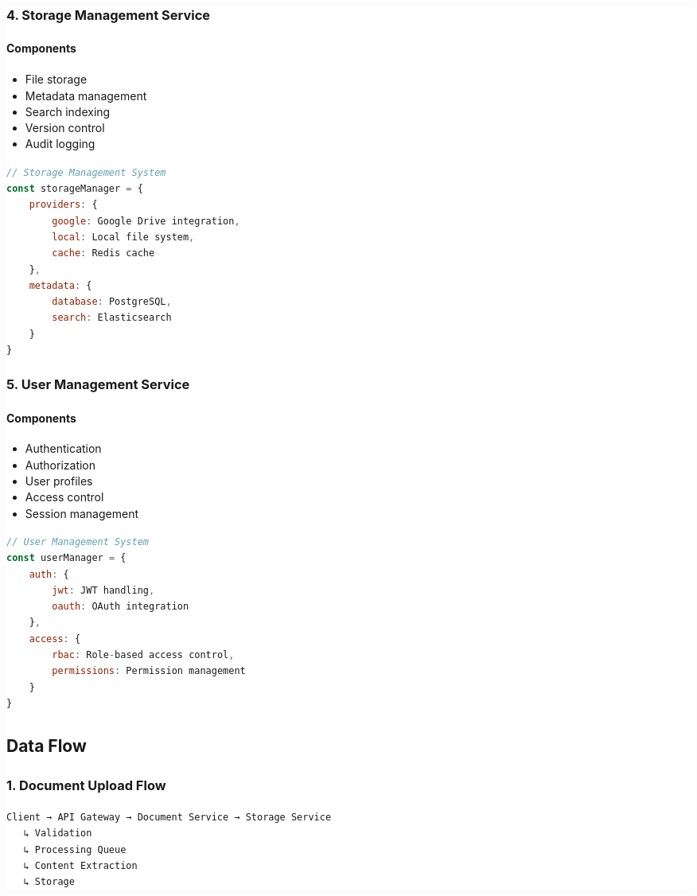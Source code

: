 ### 4. Storage Management Service

#### Components
- File storage
- Metadata management
- Search indexing
- Version control
- Audit logging

```javascript
// Storage Management System
const storageManager = {
    providers: {
        google: Google Drive integration,
        local: Local file system,
        cache: Redis cache
    },
    metadata: {
        database: PostgreSQL,
        search: Elasticsearch
    }
}
```

### 5. User Management Service

#### Components
- Authentication
- Authorization
- User profiles
- Access control
- Session management

```javascript
// User Management System
const userManager = {
    auth: {
        jwt: JWT handling,
        oauth: OAuth integration
    },
    access: {
        rbac: Role-based access control,
        permissions: Permission management
    }
}
```

## Data Flow

### 1. Document Upload Flow
```
Client → API Gateway → Document Service → Storage Service
   ↳ Validation
   ↳ Processing Queue
   ↳ Content Extraction
   ↳ Storage
```
